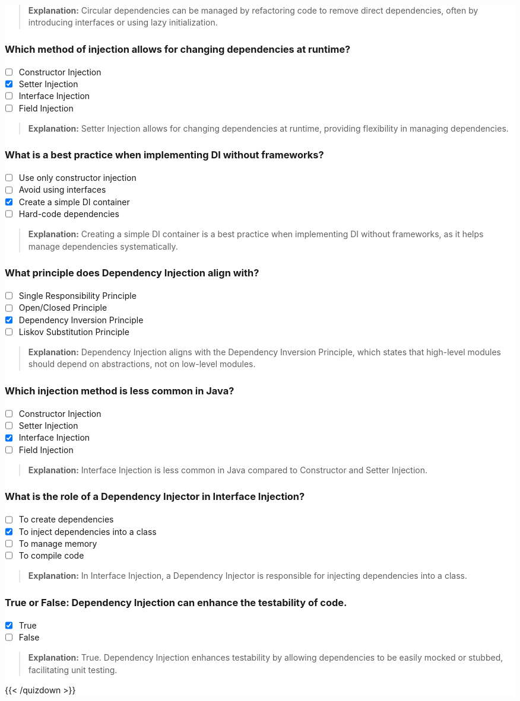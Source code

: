 > **Explanation:** Circular dependencies can be managed by refactoring code to remove direct dependencies, often by introducing interfaces or using lazy initialization.

### Which method of injection allows for changing dependencies at runtime?

- [ ] Constructor Injection
- [x] Setter Injection
- [ ] Interface Injection
- [ ] Field Injection

> **Explanation:** Setter Injection allows for changing dependencies at runtime, providing flexibility in managing dependencies.

### What is a best practice when implementing DI without frameworks?

- [ ] Use only constructor injection
- [ ] Avoid using interfaces
- [x] Create a simple DI container
- [ ] Hard-code dependencies

> **Explanation:** Creating a simple DI container is a best practice when implementing DI without frameworks, as it helps manage dependencies systematically.

### What principle does Dependency Injection align with?

- [ ] Single Responsibility Principle
- [ ] Open/Closed Principle
- [x] Dependency Inversion Principle
- [ ] Liskov Substitution Principle

> **Explanation:** Dependency Injection aligns with the Dependency Inversion Principle, which states that high-level modules should depend on abstractions, not on low-level modules.

### Which injection method is less common in Java?

- [ ] Constructor Injection
- [ ] Setter Injection
- [x] Interface Injection
- [ ] Field Injection

> **Explanation:** Interface Injection is less common in Java compared to Constructor and Setter Injection.

### What is the role of a Dependency Injector in Interface Injection?

- [ ] To create dependencies
- [x] To inject dependencies into a class
- [ ] To manage memory
- [ ] To compile code

> **Explanation:** In Interface Injection, a Dependency Injector is responsible for injecting dependencies into a class.

### True or False: Dependency Injection can enhance the testability of code.

- [x] True
- [ ] False

> **Explanation:** True. Dependency Injection enhances testability by allowing dependencies to be easily mocked or stubbed, facilitating unit testing.

{{< /quizdown >}}
